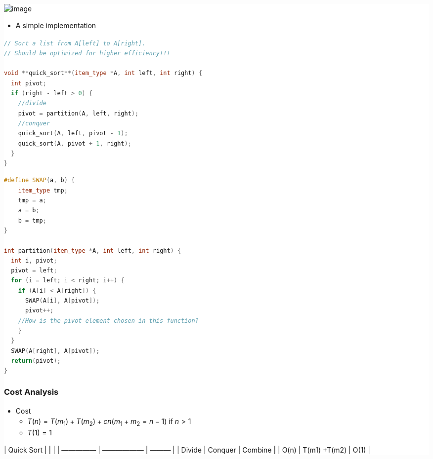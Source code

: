   ![image](https://user-images.githubusercontent.com/46957634/122666063-0d415200-d1e6-11eb-9b54-9cb6c1a6f4f0.png)

- A simple implementation

```c++
// Sort a list from A[left] to A[right].
// Should be optimized for higher efficiency!!!

void **quick_sort**(item_type *A, int left, int right) { 
  int pivot;
  if (right - left > 0) {
    //divide
    pivot = partition(A, left, right);
    //conquer
    quick_sort(A, left, pivot - 1);
    quick_sort(A, pivot + 1, right); 
  }
}


```

```c++
#define SWAP(a, b) { 
	item_type tmp; 
	tmp = a; 
	a = b; 
	b = tmp; 
}

int partition(item_type *A, int left, int right) { 
  int i, pivot;
  pivot = left;
  for (i = left; i < right; i++) {
    if (A[i] < A[right]) {
      SWAP(A[i], A[pivot]);
      pivot++;
    //How is the pivot element chosen in this function?  
    } 
  }
  SWAP(A[right], A[pivot]);
  return(pivot);
}
```

### Cost Analysis

- Cost
  - $T(n) = T(m_1) + T(m_2) + cn (m_1 + m_2 = n-1)$ if $n>1$
  - $T(1) = 1$

| Quick Sort |       |     |
| ————— | —————— | ——— |
| Divide   | Conquer   | Combine |
| O(n)    | T(m1) +T(m2) | O(1)  |

